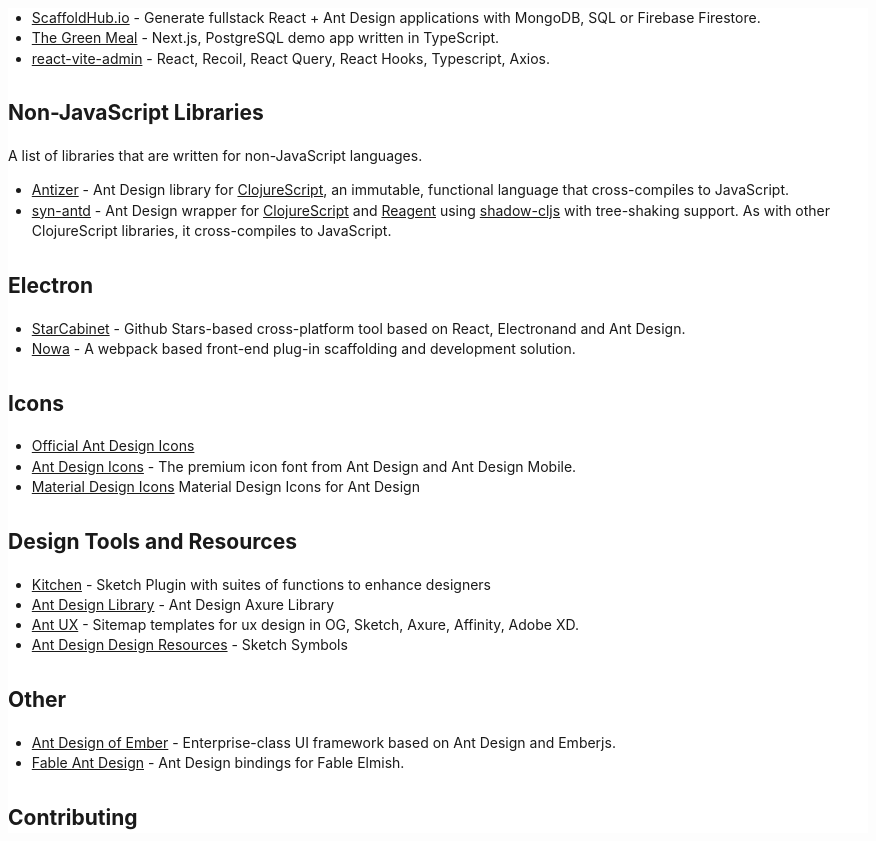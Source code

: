 - [ScaffoldHub.io](https://scaffoldhub.io) - Generate fullstack React + Ant Design applications with MongoDB, SQL or Firebase Firestore.
- [The Green Meal](https://github.com/VincentCordobes/the-green-meal) - Next.js, PostgreSQL demo app written in TypeScript.
- [react-vite-admin](https://github.com/ychengcloud/react-vite-admin) - React, Recoil, React Query, React Hooks, Typescript, Axios.

## Non-JavaScript Libraries

A list of libraries that are written for non-JavaScript languages.

- [Antizer](https://github.com/priornix/antizer) - Ant Design library for [ClojureScript](https://clojurescript.org/), an immutable, functional language that cross-compiles to JavaScript.
- [syn-antd](https://gitlab.com/synqrinus/syn-antd) - Ant Design wrapper for [ClojureScript](https://clojurescript.org/) and [Reagent](https://github.com/reagent-project/reagent) using [shadow-cljs](http://shadow-cljs.org/) with tree-shaking support. As with other ClojureScript libraries, it cross-compiles to JavaScript.

## Electron

- [StarCabinet](https://github.com/thundernet8/StarCabinet) - Github Stars-based cross-platform tool based on React, Electronand and Ant Design.
- [Nowa](https://github.com/nowa-webpack/nowa-gui) - A webpack based front-end plug-in scaffolding and development solution.

## Icons

- [Official Ant Design Icons](http://github.com/ant-design/ant-design-icons)
- [Ant Design Icons](https://github.com/fjc0k/ant-design-icons) - The premium icon font from Ant Design and Ant Design Mobile.
- [Material Design Icons](https://github.com/2fd/ant-design-icons) Material Design Icons for Ant Design

## Design Tools and Resources

- [Kitchen](http://kitchen.alipay.com/) - Sketch Plugin with suites of functions to enhance designers
- [Ant Design Library](http://library.ant.design/) - Ant Design Axure Library
- [Ant UX](http://ux.ant.design/) - Sitemap templates for ux design in OG, Sketch, Axure, Affinity, Adobe XD.
- [Ant Design Design Resources](https://ant.design/docs/spec/download) - Sketch Symbols

## Other

- [Ant Design of Ember](http://idcos.github.io/antd-ember/#/home) - Enterprise-class UI framework based on Ant Design and Emberjs.
- [Fable Ant Design](https://github.com/evilz/fable-ant-design) - Ant Design bindings for Fable Elmish.

## Contributing
